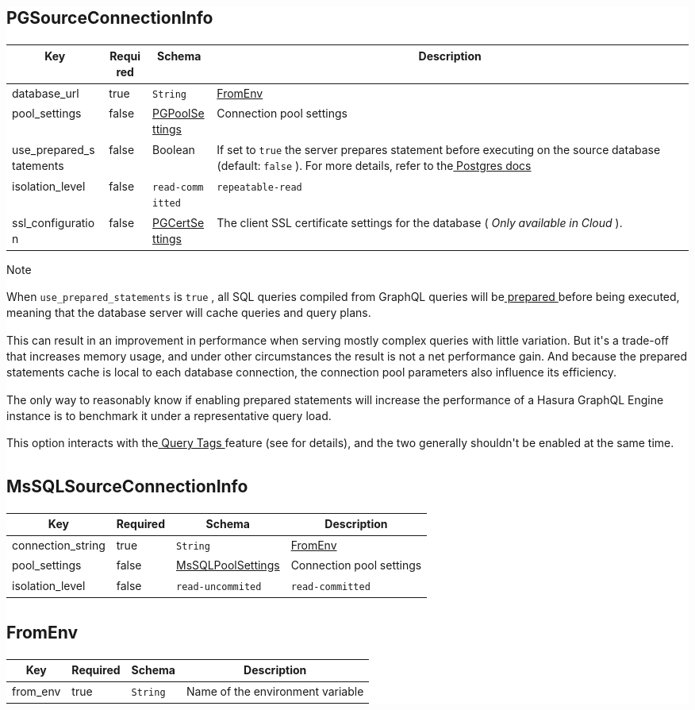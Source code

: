 
## PGSourceConnectionInfo​

| Key | Required | Schema | Description |
|---|---|---|---|
| database_url | true |  `String` |[ FromEnv ](https://hasura.io/docs/latest/api-reference/syntax-defs/#eventtriggerqualifier/#fromenv)|[ PGConnectionParameters ](https://hasura.io/docs/latest/api-reference/syntax-defs/#eventtriggerqualifier/#pgconnectionparameters)|[ DynamicFromFile ](https://hasura.io/docs/latest/api-reference/syntax-defs/#eventtriggerqualifier/#dynamicfromfile) | The database connection URL as a string, from an environment variable, as connection parameters, or dynamically read from a file at connect time |
| pool_settings | false | [ PGPoolSettings ](https://hasura.io/docs/latest/api-reference/syntax-defs/#eventtriggerqualifier/#pgpoolsettings) | Connection pool settings |
| use_prepared_statements | false | Boolean | If set to `true` the server prepares statement before executing on the source database (default: `false` ). For more details, refer to the[ Postgres docs ](https://www.postgresql.org/docs/current/sql-prepare.html) |
| isolation_level | false |  `read-committed` | `repeatable-read` | `serializable`  | The transaction isolation level in which the queries made to the source will be run with (default: `read-committed` ). |
| ssl_configuration | false | [ PGCertSettings ](https://hasura.io/docs/latest/api-reference/syntax-defs/#eventtriggerqualifier/#pgcertsettings) | The client SSL certificate settings for the database ( *Only available in Cloud* ). |


Note

When `use_prepared_statements` is `true` , all SQL queries compiled from GraphQL queries will be[ prepared ](https://www.postgresql.org/docs/current/sql-prepare.html)before being executed, meaning that the database
server will cache queries and query plans.

This can result in an improvement in performance when serving mostly complex queries with little variation. But it's a
trade-off that increases memory usage, and under other circumstances the result is not a net performance gain. And
because the prepared statements cache is local to each database connection, the connection pool parameters also
influence its efficiency.

The only way to reasonably know if enabling prepared statements will increase the performance of a Hasura GraphQL Engine
instance is to benchmark it under a representative query load.

This option interacts with the[ Query Tags ](https://hasura.io/docs/latest/observability/query-tags/)feature (see for details), and the two
generally shouldn't be enabled at the same time.

## MsSQLSourceConnectionInfo​

| Key | Required | Schema | Description |
|---|---|---|---|
| connection_string | true |  `String` |[ FromEnv ](https://hasura.io/docs/latest/api-reference/syntax-defs/#eventtriggerqualifier/#fromenv) | The database connection string, or as an environment variable |
| pool_settings | false | [ MsSQLPoolSettings ](https://hasura.io/docs/latest/api-reference/syntax-defs/#eventtriggerqualifier/#mssqlpoolsettings) | Connection pool settings |
| isolation_level | false |  `read-uncommited` | `read-committed` | `repeatable-read` | `snapshot` | `serializable`  | The transaction isolation level in which the queries made to the source will be run with (default: `read-committed` ). |


## FromEnv​

| Key | Required | Schema | Description |
|---|---|---|---|
| from_env | true |  `String`  | Name of the environment variable |
